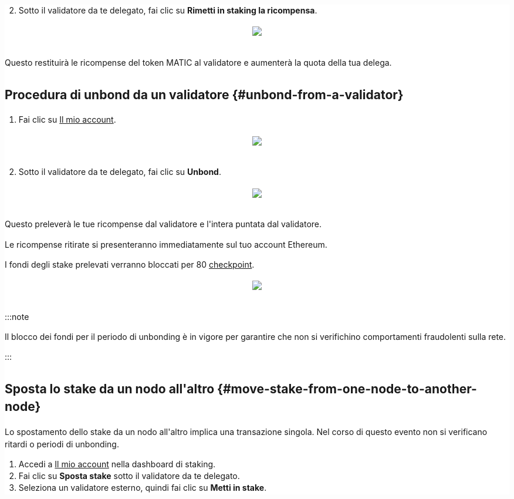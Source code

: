 2. Sotto il validatore da te delegato, fai clic su **Rimetti in staking la ricompensa**.

<div align="center">
<img align="center" src={useBaseUrl("/img/staking/restake-rewards.png")} width="800" />
</div>
<br />

Questo restituirà le ricompense del token MATIC al validatore e aumenterà la quota della tua delega.

## Procedura di unbond da un validatore {#unbond-from-a-validator}

1. Fai clic su [Il mio account](https://staking.polygon.technology/account).

<div align="center">
<img align="center" src={useBaseUrl("/img/staking/click-my-account.png")} width="500" />
</div>
<br />

2. Sotto il validatore da te delegato, fai clic su **Unbond**.

<div align="center">
<img align="center" src={useBaseUrl("/img/staking/unbond-from-validator.png")} width="800" />
</div>
<br />

Questo preleverà le tue ricompense dal validatore e l'intera puntata dal validatore.

Le ricompense ritirate si presenteranno immediatamente sul tuo account Ethereum.

I fondi degli stake prelevati verranno bloccati per 80 [checkpoint](/docs/maintain/glossary.md#checkpoint-transaction).

<div align="center">
<img align="center" src={useBaseUrl("/img/staking/unbond.png")} width="500" />
</div>
<br />

:::note

Il blocco dei fondi per il periodo di unbonding è in vigore per garantire che non si verifichino comportamenti fraudolenti sulla rete.

:::

## Sposta lo stake da un nodo all'altro {#move-stake-from-one-node-to-another-node}

Lo spostamento dello stake da un nodo all'altro implica una transazione singola. Nel corso di questo evento non si verificano ritardi o periodi di unbonding.

1. Accedi a [Il mio account](https://wallet.polygon.technology/staking/my-account) nella dashboard di staking.
1. Fai clic su **Sposta stake** sotto il validatore da te delegato.
1. Seleziona un validatore esterno, quindi fai clic su **Metti in stake**.
